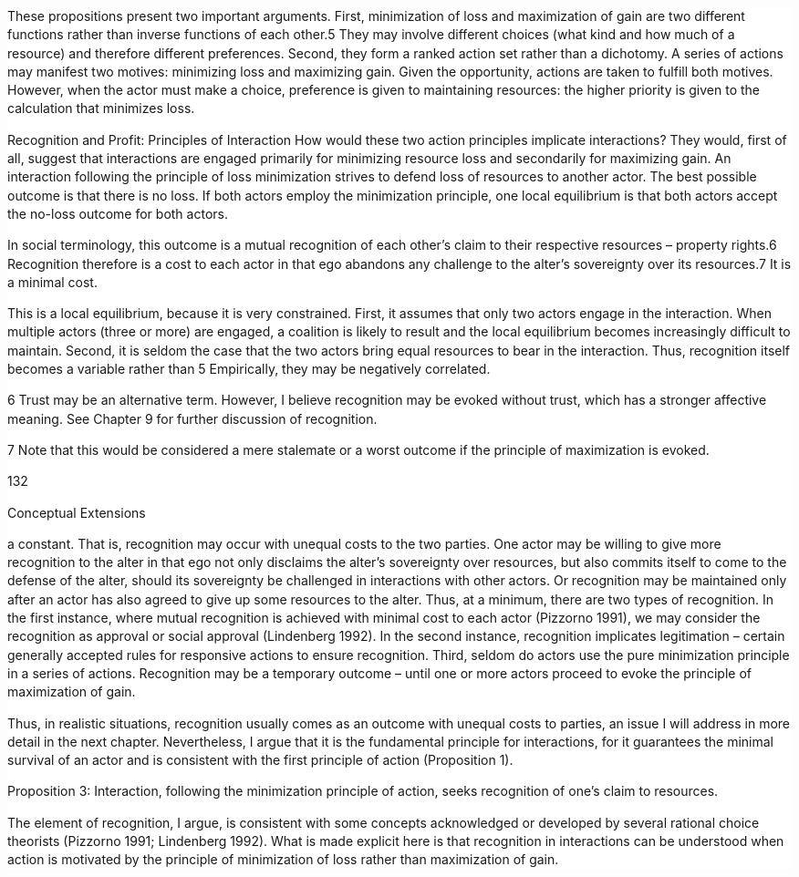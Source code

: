 These propositions present two important arguments. First, minimization of loss and maximization of gain are two different functions rather than inverse functions of each other.5 They may involve different choices (what kind and how much of a resource) and therefore different preferences. Second, they form a ranked action set rather than a dichotomy. A series of actions may manifest two motives: minimizing loss and maximizing gain. Given the opportunity, actions are taken to fulfill both motives. However, when the actor must make a choice, preference is given to maintaining resources: the higher priority is given to the calculation that minimizes loss.

Recognition and Profit: Principles of Interaction How would these two action principles implicate interactions? They would, first of all, suggest that interactions are engaged primarily for minimizing resource loss and secondarily for maximizing gain. An interaction following the principle of loss minimization strives to defend loss of resources to another actor. The best possible outcome is that there is no loss. If both actors employ the minimization principle, one local equilibrium is that both actors accept the no-loss outcome for both actors.

In social terminology, this outcome is a   mutual recognition   of each other’s claim to their respective resources – property rights.6 Recognition therefore is a cost to each actor in that ego abandons any challenge to the alter’s sovereignty over its resources.7 It is a minimal cost.

This is a local equilibrium, because it is very constrained. First, it assumes that only two actors engage in the interaction. When multiple actors (three or more) are engaged, a coalition is likely to result and the local equilibrium becomes increasingly difficult to maintain. Second, it is seldom the case that the two actors bring equal resources to bear in the interaction. Thus, recognition itself becomes a variable rather than 5 Empirically, they may be negatively correlated.

6   Trust   may be an alternative term. However, I believe recognition may be evoked without trust, which has a stronger affective meaning. See Chapter 9 for further discussion of recognition.

7 Note that this would be considered a mere stalemate or a worst outcome if the principle of maximization is evoked.

132

Conceptual Extensions

a constant. That is, recognition may occur with unequal costs to the two parties. One actor may be willing to give more recognition to the alter in that ego not only disclaims the alter’s sovereignty over resources, but also commits itself to come to the defense of the alter, should its sovereignty be challenged in interactions with other actors. Or recognition may be maintained only after an actor has also agreed to give up some resources to the alter. Thus, at a minimum, there are two types of recognition. In the first instance, where mutual recognition is achieved with minimal cost to each actor (Pizzorno 1991), we may consider the recognition as approval or social approval (Lindenberg 1992). In the second instance, recognition implicates legitimation – certain generally accepted rules for responsive actions to ensure recognition. Third, seldom do actors use the pure minimization principle in a series of actions. Recognition may be a temporary outcome – until one or more actors proceed to evoke the principle of maximization of gain.

Thus, in realistic situations, recognition usually comes as an outcome with unequal costs to parties, an issue I will address in more detail in the next chapter. Nevertheless, I argue that it is the fundamental principle for interactions, for it guarantees the minimal survival of an actor and is consistent with the first principle of action (Proposition 1).

Proposition 3:   Interaction, following the minimization principle   of action, seeks recognition of one’s claim to resources.

The element of recognition, I argue, is consistent with some concepts acknowledged or developed by several rational choice theorists (Pizzorno 1991; Lindenberg 1992). What is made explicit here is that recognition in interactions can be understood when action is motivated by the principle of minimization of loss rather than maximization of gain.

